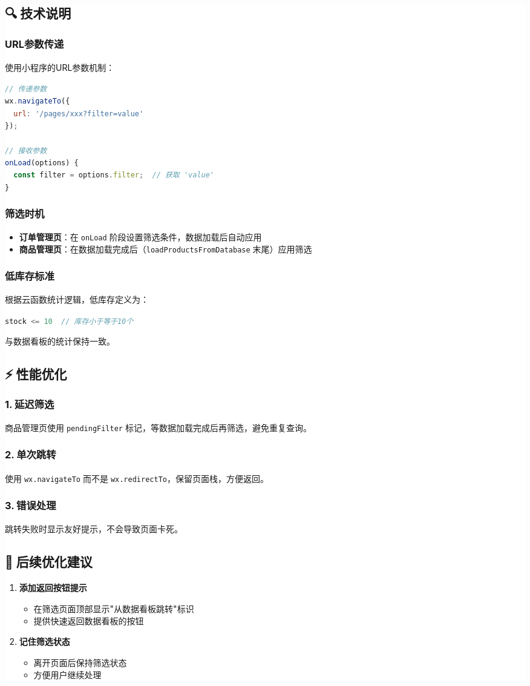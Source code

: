 ## 🔍 技术说明

### URL参数传递

使用小程序的URL参数机制：
```javascript
// 传递参数
wx.navigateTo({
  url: '/pages/xxx?filter=value'
});

// 接收参数
onLoad(options) {
  const filter = options.filter;  // 获取 'value'
}
```

### 筛选时机

- **订单管理页**：在 `onLoad` 阶段设置筛选条件，数据加载后自动应用
- **商品管理页**：在数据加载完成后（`loadProductsFromDatabase` 末尾）应用筛选

### 低库存标准

根据云函数统计逻辑，低库存定义为：
```javascript
stock <= 10  // 库存小于等于10个
```

与数据看板的统计保持一致。

## ⚡ 性能优化

### 1. 延迟筛选
商品管理页使用 `pendingFilter` 标记，等数据加载完成后再筛选，避免重复查询。

### 2. 单次跳转
使用 `wx.navigateTo` 而不是 `wx.redirectTo`，保留页面栈，方便返回。

### 3. 错误处理
跳转失败时显示友好提示，不会导致页面卡死。

## 🚀 后续优化建议

1. **添加返回按钮提示**
   - 在筛选页面顶部显示"从数据看板跳转"标识
   - 提供快速返回数据看板的按钮

2. **记住筛选状态**
   - 离开页面后保持筛选状态
   - 方便用户继续处理
